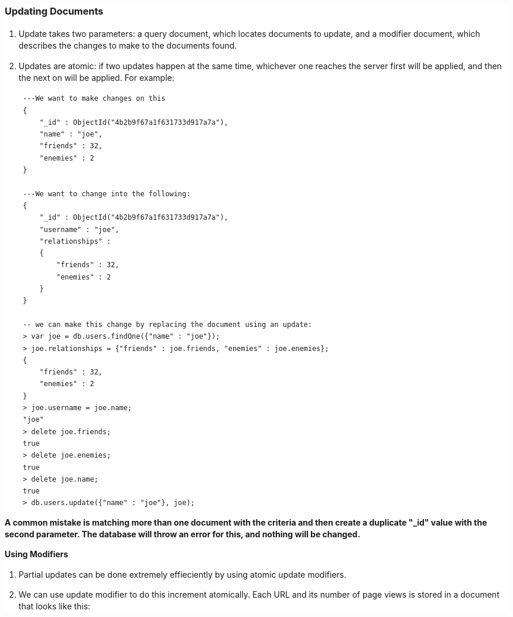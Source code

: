 ### Updating Documents

1. Update takes two parameters: a query document, which locates documents to update, and a modifier document, which describes the changes to make to the documents found.

2. Updates are atomic: if two updates happen at the same time, whichever one reaches the server first will be applied, and then the next on will be applied.
For example:

		---We want to make changes on this
		{
			"_id" : ObjectId("4b2b9f67a1f631733d917a7a"), 
			"name" : "joe",
			"friends" : 32,
			"enemies" : 2
		}

		---We want to change into the following:
		{
			"_id" : ObjectId("4b2b9f67a1f631733d917a7a"), 
			"username" : "joe",
			"relationships" :
			{
				"friends" : 32,
				"enemies" : 2 
			}
		}

		-- we can make this change by replacing the document using an update:
		> var joe = db.users.findOne({"name" : "joe"});
		> joe.relationships = {"friends" : joe.friends, "enemies" : joe.enemies};
		{
			"friends" : 32,
			"enemies" : 2 
		}
		> joe.username = joe.name; 
		"joe"
		> delete joe.friends;
		true
		> delete joe.enemies; 
		true
		> delete joe.name;
 		true
		> db.users.update({"name" : "joe"}, joe);

**A common mistake is matching more than one document with the criteria and then create a duplicate "_id" value with the second parameter. The database will throw an error for this, and nothing will be changed.**

**Using Modifiers**

1. Partial updates can be done extremely effieciently by using atomic update modifiers. 

2. We can use update modifier to do this increment atomically. Each URL and its number of page views is stored in a document that looks like this:
